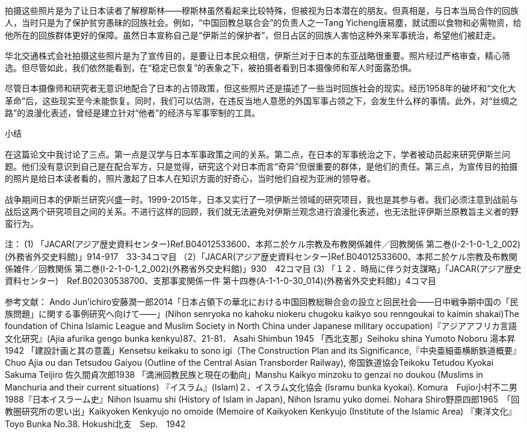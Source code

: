 拍摄这些照片是为了让日本读者了解穆斯林——穆斯林虽然看起来比较特殊，但被视为日本潜在的朋友。但真相是，与日本当局合作的回族人，当时只是为了保护贫穷愚昧的回族社会。例如，“中国回教总联合会”的负责人之一Tang Yicheng唐易塵，就试图以食物和必需物资，给他所在的回族群体更好的保障。虽然日本宣称自己是“伊斯兰的保护者”，但日占区的回族人害怕这种外来军事统治，希望他们被赶走。

华北交通株式会社拍摄这些照片是为了宣传目的，是要让日本民众相信，伊斯兰对于日本的东亚战略很重要。照片经过严格审查，精心筛选。但尽管如此，我们依然能看到，在“稳定已恢复”的表象之下，被拍摄者看到日本摄像师和军人时面露恐惧。

尽管日本摄像师和研究者无意识地配合了日本的占领政策，但这些照片还是描述了一些当时回族社会的现实。经历1958年的破坏和“文化大革命”后，这些现实至今未能恢复。同时，我们可以估测，在违反当地人意愿的外国军事占领之下，会发生什么样的事情。此外，对“丝绸之路”的浪漫化表述，曾经是建立针对“他者”的经济与军事宰制的工具。

小结

在这篇论文中我讨论了三点。第一点是汉学与日本军事政策之间的关系。第二点，在日本的军事统治之下，学者被动员起来研究伊斯兰问题。他们没有意识到自己是在配合军方，只是觉得，研究这个对日本而言“奇异”但很重要的群体，是他们的责任。第三点，为宣传目的拍摄的照片是给日本读者看的，照片激起了日本人在知识方面的好奇心，当时他们自视为亚洲的领导者。

战争期间日本的伊斯兰研究兴盛一时。1999-2015年，日本又实行了一项伊斯兰领域的研究项目，我也是其参与者。我们必须注意到战前与战后这两个研究项目之间的关系。不进行这样的回顾，我们就无法避免对伊斯兰观念进行浪漫化表述，也无法批评伊斯兰原教旨主义者的野蛮行为。

注：
(1) 「JACAR(アジア歴史資料センター)Ref.B04012533600、本邦ニ於ケル宗教及布教関係雑件／回教関係 第二巻(I-2-1-0-1_2_002)(外務省外交史料館)」914-917　33-34コマ目
（2）「JACAR(アジア歴史資料センター)Ref.B04012533600、本邦ニ於ケル宗教及布教関係雑件／回教関係 第二巻(I-2-1-0-1_2_002)(外務省外交史料館)」930　42コマ目
(3) 「１２．時局に伴う対支謀略」「JACAR(アジア歴史資料センター)　Ref.B02030538700、支那事変関係一件 第十四巻(A-1-1-0-30_014)(外務省外交史料館)」4コマ目

参考文献：
Ando Jun’ichiro安藤潤一郎2014「日本占領下の華北における中国回教総聨合会の設立と回民社会――日中戦争期中国の「民族問題」に関する事例研究へ向けて――」(Nihon senryoka no kahoku niokeru chugoku kaikyo sou renngoukai to kaimin shakai)The foundation of China Islamic League and Muslim Society in North China under Japanese military occupation)『アジアアフリカ言語文化研究』(Ajia afurika gengo bunka kenkyu)87、21-81．
Asahi Shimbun 1945 「西北支那」Seihoku shina
Yumoto Noboru 湯本昇1942 「建設計画と其の意義」Kensetsu keikaku to sono igi（The Construction Plan and its Significance,『中央亜細亜横断鉄道概要』Chuo Ajia ou dan Tetsudou Gaiyou (Outline of the Central Asian Transborder Railway), 帝国鉄道協会Teikoku Tetudou Kyokai
Sakuma Teijiro 佐久間貞次郎1938 「満洲回教民族と現在の動向」Manshu Kaikyo minzoku to genzai no doukou (Muslims in Manchuria and their current situations) 『イスラム』(Islam)２、イスラム文化協会 (Isramu bunka kyokai).
Komura　Fujio小村不二男1988『日本イスラーム史』Nihon Isuamu shi (History of Islam in Japan), Nihon Isramu yuko domei.
Nohara Shiro野原四郎1965　「回教圏研究所の思い出」Kaikyoken Kenkyujo no omoide (Memoire of Kaikyoken Kenkyujo (Institute of the Islamic Area) 『東洋文化』Toyo Bunka No.38.
Hokushi北支　Sep.　1942
